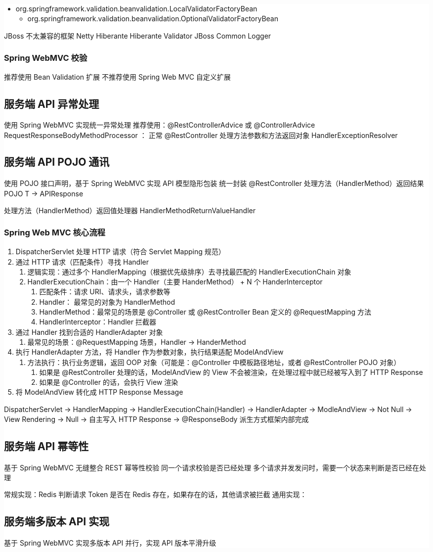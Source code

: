 - org.springframework.validation.beanvalidation.LocalValidatorFactoryBean
   - org.springframework.validation.beanvalidation.OptionalValidatorFactoryBean

JBoss 不太兼容的框架
Netty
Hiberante
Hiberante Validator
JBoss Common Logger
### Spring WebMVC 校验
推荐使用 Bean Validation 扩展
不推荐使用 Spring Web MVC 自定义扩展
## 服务端 API 异常处理
使用 Spring WebMVC 实现统一异常处理
推荐使用：@RestControllerAdvice 或 @ControllerAdvice
RequestResponseBodyMethodProcessor ： 正常 @RestController 处理方法参数和方法返回对象
HandlerExceptionResolver

## 服务端 API POJO 通讯
使用 POJO 接口声明，基于 Spring WebMVC 实现  API 模型隐形包装
统一封装 @RestController 处理方法（HandlerMethod）返回结果 POJO T -> APIResponse<T>

处理方法（HandlerMethod）返回值处理器
HandlerMethodReturnValueHandler


### Spring Web MVC 核心流程

1. DispatcherServlet 处理 HTTP 请求（符合 Servlet Mapping 规范）
2. 通过 HTTP 请求（匹配条件）寻找 Handler
   1. 逻辑实现：通过多个 HandlerMapping（根据优先级排序）去寻找最匹配的 HandlerExecutionChain 对象
   2. HandlerExecutionChain：由一个 Handler（主要 HanderMethod） + N 个 HanderInterceptor
      1. 匹配条件：请求 URI、请求头，请求参数等
      2. Handler： 最常见的对象为 HandlerMethod
      3.  HandlerMethod：最常见的场景是 @Controller  或 @RestController Bean 定义的 @RequestMapping 方法
      4. HandlerInterceptor：Handler 拦截器
3. 通过 Handler 找到合适的 HandlerAdapter 对象
   1. 最常见的场景：@RequestMapping 场景，Handler -> HanderMethod
4. 执行 HandlerAdapter 方法，将 Handler 作为参数对象，执行结果适配 ModelAndView
   1. 方法执行：执行业务逻辑，返回 OOP 对象（可能是：@Controller 中模板路径地址，或者 @RestController POJO 对象）
      1. 如果是  @RestController 处理的话，ModelAndView 的 View 不会被渲染，在处理过程中就已经被写入到了 HTTP Response
      2. 如果是 @Controller 的话，会执行 View 渲染
5.  将 ModelAndView 转化成 HTTP Response Message

DispatcherServlet -> HandlerMapping -> HandlerExecutionChain(Handler) -> HandlerAdapter  -> ModleAndView  -> Not Null -> View Rendering
       -> Null -> 自主写入 HTTP Response ->  @ResponseBody 派生方式框架内部完成

## 服务端 API 幂等性
基于 Spring WebMVC 无缝整合 REST  幂等性校验
同一个请求校验是否已经处理
多个请求并发发问时，需要一个状态来判断是否已经在处理

常规实现：Redis 判断请求 Token 是否在 Redis 存在，如果存在的话，其他请求被拦截
通用实现：
## 服务端多版本 API 实现
基于 Spring WebMVC 实现多版本 API 并行，实现 API 版本平滑升级
